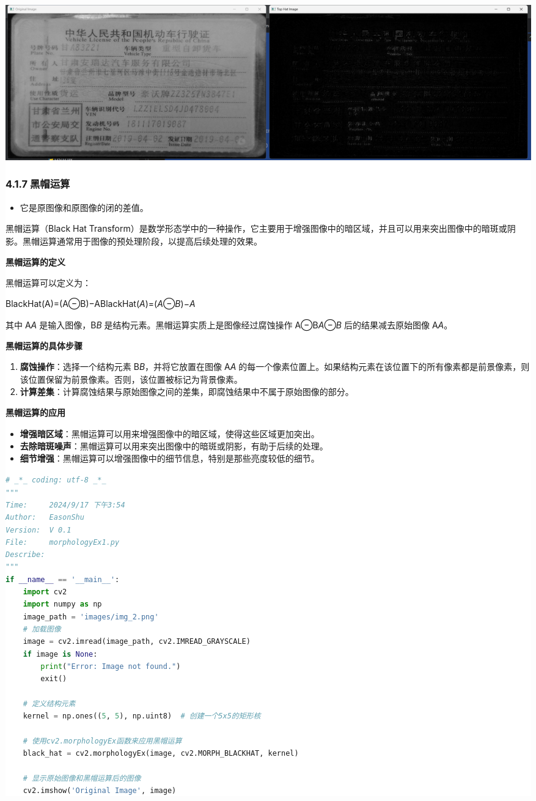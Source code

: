 ![image-20240917155924880](images/image-20240917155924880.png)

### 4.1.7 黑帽运算

- 它是原图像和原图像的闭的差值。

黑帽运算（Black Hat Transform）是数学形态学中的一种操作，它主要用于增强图像中的暗区域，并且可以用来突出图像中的暗斑或阴影。黑帽运算通常用于图像的预处理阶段，以提高后续处理的效果。

**黑帽运算的定义**

黑帽运算可以定义为：

BlackHat(A)=(A⊖B)−ABlackHat(*A*)=(*A*⊖*B*)−*A*

其中 A*A* 是输入图像，B*B* 是结构元素。黑帽运算实质上是图像经过腐蚀操作 A⊖B*A*⊖*B* 后的结果减去原始图像 A*A*。

**黑帽运算的具体步骤**

1. **腐蚀操作**：选择一个结构元素 B*B*，并将它放置在图像 A*A* 的每一个像素位置上。如果结构元素在该位置下的所有像素都是前景像素，则该位置保留为前景像素。否则，该位置被标记为背景像素。
2. **计算差集**：计算腐蚀结果与原始图像之间的差集，即腐蚀结果中不属于原始图像的部分。

**黑帽运算的应用**

- **增强暗区域**：黑帽运算可以用来增强图像中的暗区域，使得这些区域更加突出。
- **去除暗斑噪声**：黑帽运算可以用来突出图像中的暗斑或阴影，有助于后续的处理。
- **细节增强**：黑帽运算可以增强图像中的细节信息，特别是那些亮度较低的细节。

```python
# _*_ coding: utf-8 _*_
"""
Time:     2024/9/17 下午3:54
Author:   EasonShu
Version:  V 0.1
File:     morphologyEx1.py
Describe: 
"""
if __name__ == '__main__':
    import cv2
    import numpy as np
    image_path = 'images/img_2.png'
    # 加载图像
    image = cv2.imread(image_path, cv2.IMREAD_GRAYSCALE)
    if image is None:
        print("Error: Image not found.")
        exit()

    # 定义结构元素
    kernel = np.ones((5, 5), np.uint8)  # 创建一个5x5的矩形核

    # 使用cv2.morphologyEx函数来应用黑帽运算
    black_hat = cv2.morphologyEx(image, cv2.MORPH_BLACKHAT, kernel)

    # 显示原始图像和黑帽运算后的图像
    cv2.imshow('Original Image', image)
```